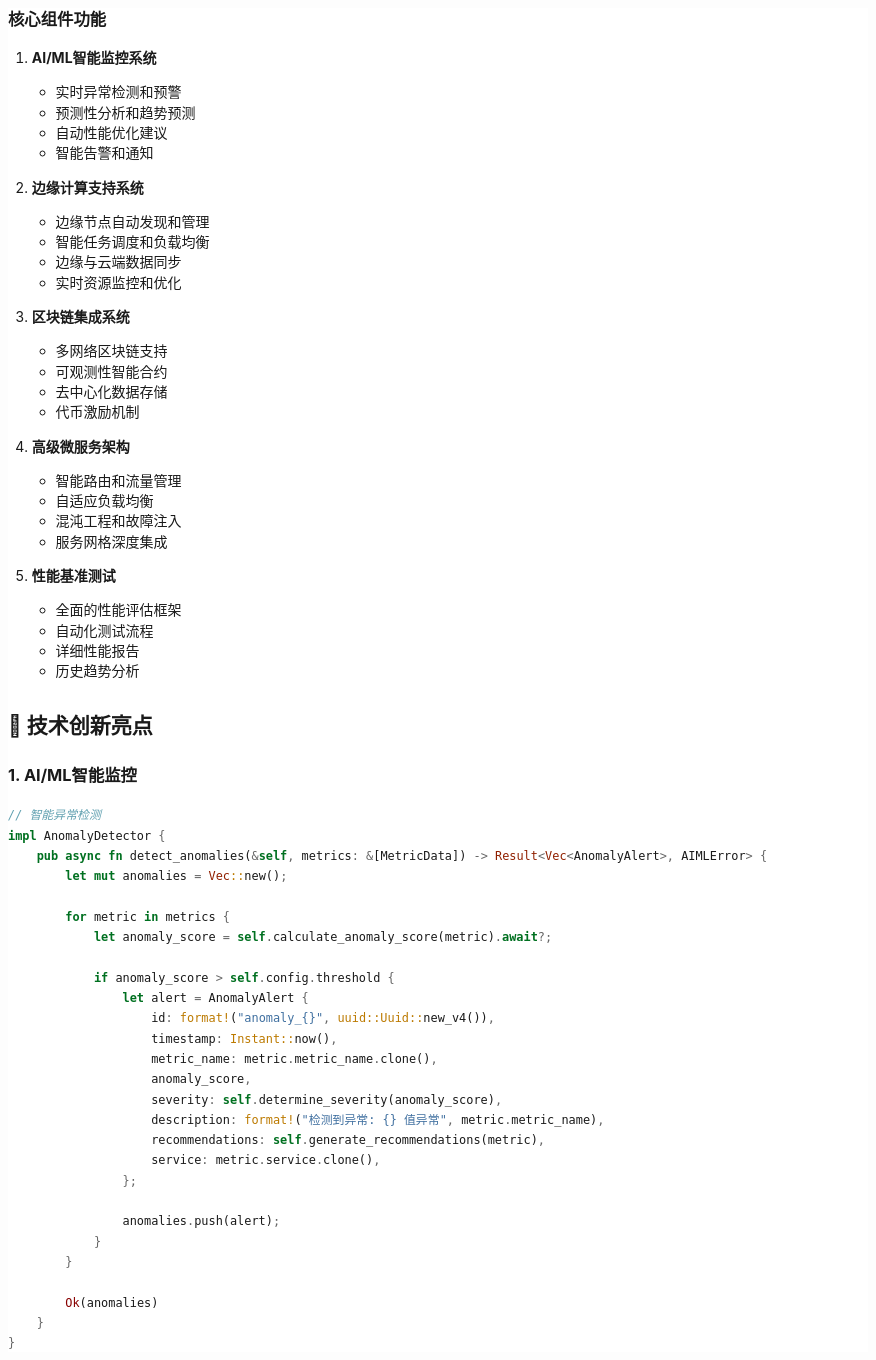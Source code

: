### 核心组件功能

1. **AI/ML智能监控系统**
   - 实时异常检测和预警
   - 预测性分析和趋势预测
   - 自动性能优化建议
   - 智能告警和通知

2. **边缘计算支持系统**
   - 边缘节点自动发现和管理
   - 智能任务调度和负载均衡
   - 边缘与云端数据同步
   - 实时资源监控和优化

3. **区块链集成系统**
   - 多网络区块链支持
   - 可观测性智能合约
   - 去中心化数据存储
   - 代币激励机制

4. **高级微服务架构**
   - 智能路由和流量管理
   - 自适应负载均衡
   - 混沌工程和故障注入
   - 服务网格深度集成

5. **性能基准测试**
   - 全面的性能评估框架
   - 自动化测试流程
   - 详细性能报告
   - 历史趋势分析

## 🔧 技术创新亮点

### 1. AI/ML智能监控

```rust
// 智能异常检测
impl AnomalyDetector {
    pub async fn detect_anomalies(&self, metrics: &[MetricData]) -> Result<Vec<AnomalyAlert>, AIMLError> {
        let mut anomalies = Vec::new();
        
        for metric in metrics {
            let anomaly_score = self.calculate_anomaly_score(metric).await?;
            
            if anomaly_score > self.config.threshold {
                let alert = AnomalyAlert {
                    id: format!("anomaly_{}", uuid::Uuid::new_v4()),
                    timestamp: Instant::now(),
                    metric_name: metric.metric_name.clone(),
                    anomaly_score,
                    severity: self.determine_severity(anomaly_score),
                    description: format!("检测到异常: {} 值异常", metric.metric_name),
                    recommendations: self.generate_recommendations(metric),
                    service: metric.service.clone(),
                };
                
                anomalies.push(alert);
            }
        }
        
        Ok(anomalies)
    }
}
```